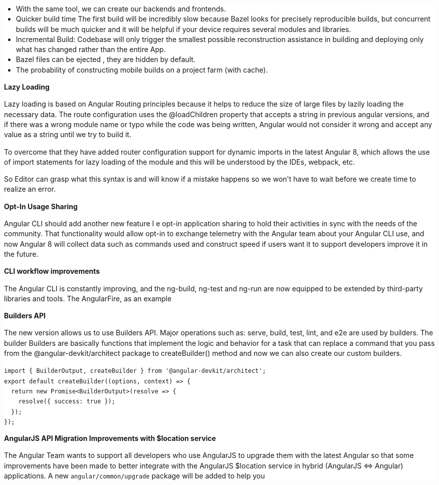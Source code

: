 * With the same tool, we can create our backends and frontends.
* Quicker build time The first build will be incredibly slow because Bazel looks for precisely reproducible builds, but concurrent builds will be much quicker and it will be helpful if your device requires several modules and libraries.
* Incremental Build: Codebase will only trigger the smallest possible reconstruction assistance in building and deploying only what has changed rather than the entire App.
* Bazel files can be ejected , they are hidden by default.
* The probability of constructing mobile builds on a project farm (with cache).

**Lazy Loading**

Lazy loading is based on Angular Routing principles because it helps to reduce the size of large files by lazily loading the necessary data. The route configuration uses the @loadChildren property that accepts a string in previous angular versions, and if there was a wrong module name or typo while the code was being written, Angular would not consider it wrong and accept any value as a string until we try to build it.

To overcome that they have added router configuration support for dynamic imports in the latest Angular 8, which allows the use of import statements for lazy loading of the module and this will be understood by the IDEs, webpack, etc.

So Editor can grasp what this syntax is and will know if a mistake happens so we won't have to wait before we create time to realize an error.

**Opt-In Usage Sharing**

Angular CLI should add another new feature I e opt-in application sharing to hold their activities in sync with the needs of the community. That functionality would allow opt-in to exchange telemetry with the Angular team about your Angular CLI use, and now Angular 8 will collect data such as commands used and construct speed if users want it to support developers improve it in the future.

**CLI workflow improvements**

The Angular CLI is constantly improving, and the ng-build, ng-test and ng-run are now equipped to be extended by third-party libraries and tools. The AngularFire, as an example

**Builders API**

The new version allows us to use Builders API. Major operations such as: serve, build, test, lint, and e2e are used by builders. The builder Builders are basically functions that implement the logic and behavior for a task that can replace a command that you pass from the @angular-devkit/architect package to createBuilder() method and now we can also create our custom builders.

```
import { BuilderOutput, createBuilder } from '@angular-devkit/architect';
export default createBuilder((options, context) => {
  return new Promise<BuilderOutput>(resolve => {
    resolve({ success: true });
  });
});
```

**AngularJS API Migration Improvements with $location service**

The Angular Team wants to support all developers who use AngularJS to upgrade them with the latest Angular so that some improvements have been made to better integrate with the AngularJS $location service in hybrid (AngularJS <=> Angular) applications. A new `angular/common/upgrade` package will be added to help you

